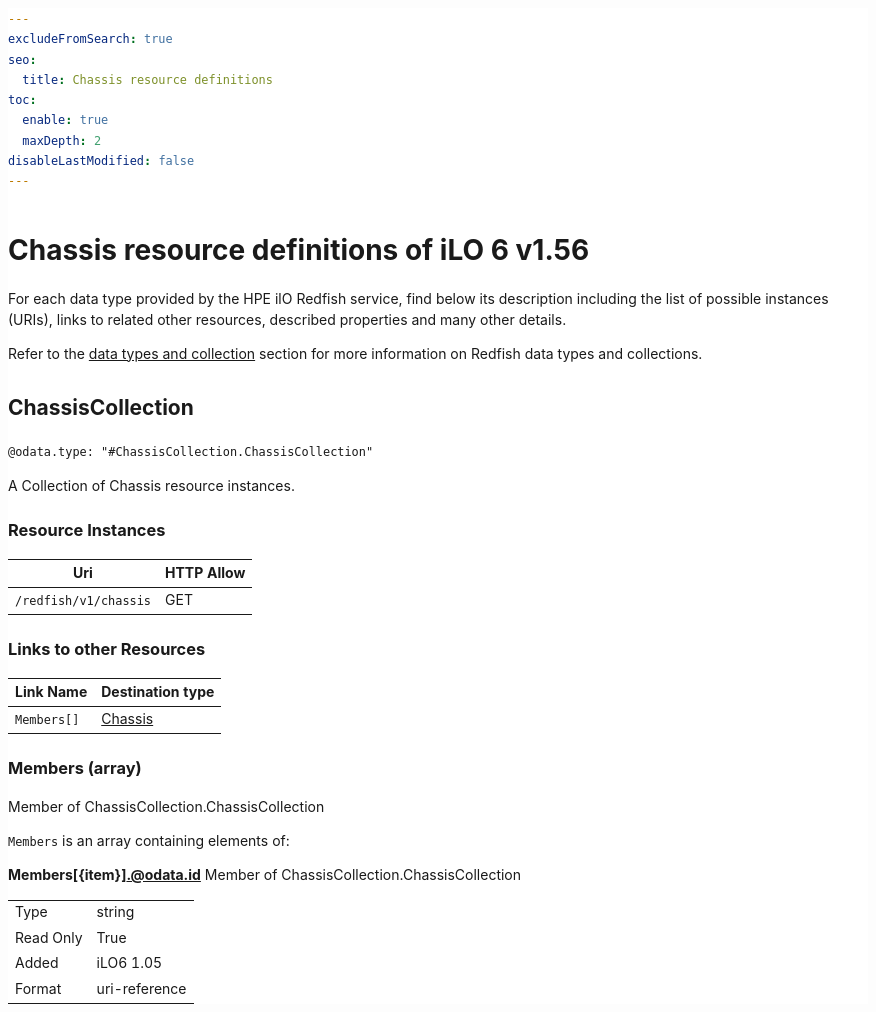 ```yaml
---
excludeFromSearch: true
seo:
  title: Chassis resource definitions
toc:
  enable: true
  maxDepth: 2
disableLastModified: false
---
```


# Chassis resource definitions of iLO 6 v1.56

For each data type provided by the HPE ilO Redfish service, find below its description including the list of possible instances (URIs), links to related other resources, described properties and many other details. 

Refer to the [data types and collection](/docs/concepts/dataTypesAndCollections.md) section for more information on Redfish data types and collections.


## ChassisCollection
`@odata.type: "#ChassisCollection.ChassisCollection"`

A Collection of Chassis resource instances.

### Resource Instances

|Uri|HTTP Allow|
|---|---|
|`/redfish/v1/chassis`|GET |

### Links to other Resources

|Link Name|Destination type
|---|---|
|`Members[]`|[Chassis](../ilo6_chassis_resourcedefns156/#chassis)|

### Members (array)

Member of ChassisCollection.ChassisCollection

`Members` is an array containing elements of:

**Members[{item}].@odata.id**
Member of ChassisCollection.ChassisCollection

| | |
|---|---|
|Type|string|
|Read Only|True|
|Added|iLO6 1.05|
|Format|uri-reference|
